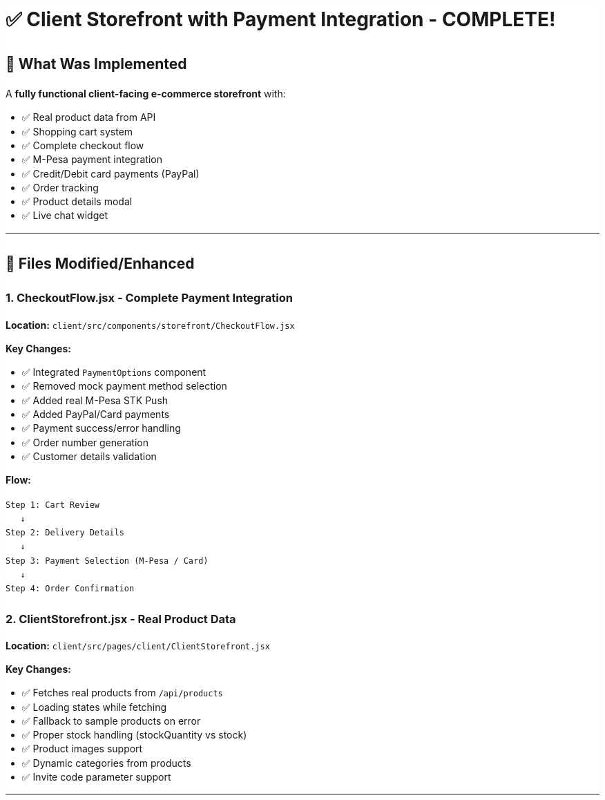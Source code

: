 # ✅ Client Storefront with Payment Integration - COMPLETE!

## 🎯 What Was Implemented

A **fully functional client-facing e-commerce storefront** with:
- ✅ Real product data from API
- ✅ Shopping cart system
- ✅ Complete checkout flow
- ✅ M-Pesa payment integration
- ✅ Credit/Debit card payments (PayPal)
- ✅ Order tracking
- ✅ Product details modal
- ✅ Live chat widget

---

## 📂 Files Modified/Enhanced

### **1. CheckoutFlow.jsx** - Complete Payment Integration

**Location:** `client/src/components/storefront/CheckoutFlow.jsx`

**Key Changes:**
- ✅ Integrated `PaymentOptions` component
- ✅ Removed mock payment method selection
- ✅ Added real M-Pesa STK Push
- ✅ Added PayPal/Card payments
- ✅ Payment success/error handling
- ✅ Order number generation
- ✅ Customer details validation

**Flow:**
```
Step 1: Cart Review
   ↓
Step 2: Delivery Details
   ↓
Step 3: Payment Selection (M-Pesa / Card)
   ↓
Step 4: Order Confirmation
```

### **2. ClientStorefront.jsx** - Real Product Data

**Location:** `client/src/pages/client/ClientStorefront.jsx`

**Key Changes:**
- ✅ Fetches real products from `/api/products`
- ✅ Loading states while fetching
- ✅ Fallback to sample products on error
- ✅ Proper stock handling (stockQuantity vs stock)
- ✅ Product images support
- ✅ Dynamic categories from products
- ✅ Invite code parameter support

---